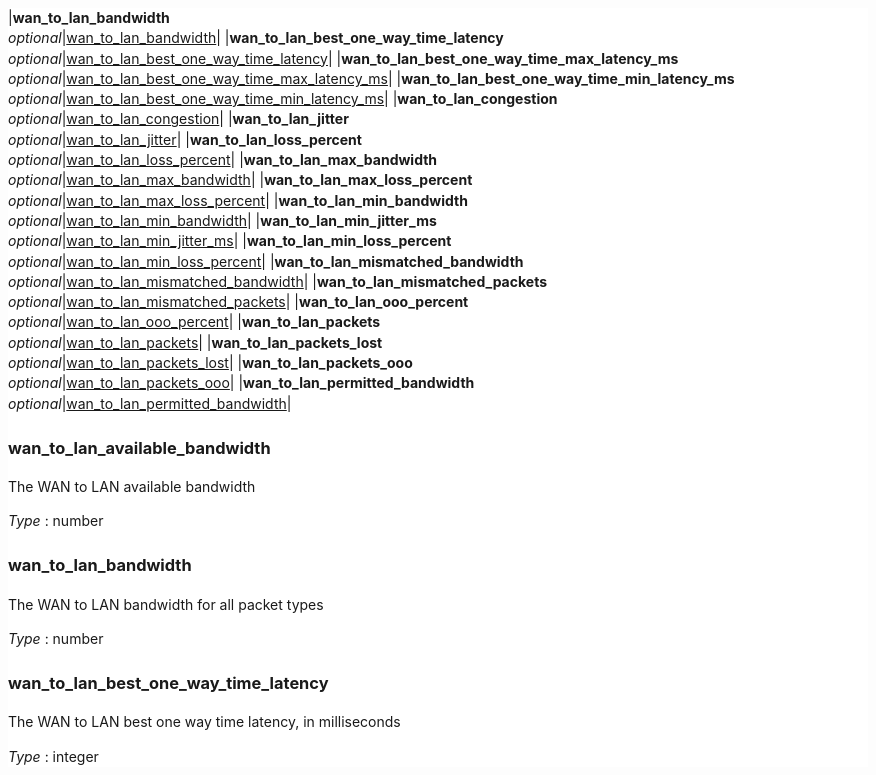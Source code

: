 |**wan\_to\_lan\_bandwidth**  <br>*optional*|[wan\_to\_lan\_bandwidth](#wan\_to\_lan\_bandwidth)|
|**wan\_to\_lan\_best\_one\_way\_time\_latency**  <br>*optional*|[wan\_to\_lan\_best\_one\_way\_time\_latency](#wan\_to\_lan\_best\_one\_way\_time\_latency)|
|**wan\_to\_lan\_best\_one\_way\_time\_max\_latency\_ms**  <br>*optional*|[wan\_to\_lan\_best\_one\_way\_time\_max\_latency\_ms](#wan\_to\_lan\_best\_one\_way\_time\_max\_latency\_ms)|
|**wan\_to\_lan\_best\_one\_way\_time\_min\_latency\_ms**  <br>*optional*|[wan\_to\_lan\_best\_one\_way\_time\_min\_latency\_ms](#wan\_to\_lan\_best\_one\_way\_time\_min\_latency\_ms)|
|**wan\_to\_lan\_congestion**  <br>*optional*|[wan\_to\_lan\_congestion](#wan\_to\_lan\_congestion)|
|**wan\_to\_lan\_jitter**  <br>*optional*|[wan\_to\_lan\_jitter](#wan\_to\_lan\_jitter)|
|**wan\_to\_lan\_loss\_percent**  <br>*optional*|[wan\_to\_lan\_loss\_percent](#wan\_to\_lan\_loss\_percent)|
|**wan\_to\_lan\_max\_bandwidth**  <br>*optional*|[wan\_to\_lan\_max\_bandwidth](#wan\_to\_lan\_max\_bandwidth)|
|**wan\_to\_lan\_max\_loss\_percent**  <br>*optional*|[wan\_to\_lan\_max\_loss\_percent](#wan\_to\_lan\_max\_loss\_percent)|
|**wan\_to\_lan\_min\_bandwidth**  <br>*optional*|[wan\_to\_lan\_min\_bandwidth](#wan\_to\_lan\_min\_bandwidth)|
|**wan\_to\_lan\_min\_jitter\_ms**  <br>*optional*|[wan\_to\_lan\_min\_jitter\_ms](#wan\_to\_lan\_min\_jitter\_ms)|
|**wan\_to\_lan\_min\_loss\_percent**  <br>*optional*|[wan\_to\_lan\_min\_loss\_percent](#wan\_to\_lan\_min\_loss\_percent)|
|**wan\_to\_lan\_mismatched\_bandwidth**  <br>*optional*|[wan\_to\_lan\_mismatched\_bandwidth](#wan\_to\_lan\_mismatched\_bandwidth)|
|**wan\_to\_lan\_mismatched\_packets**  <br>*optional*|[wan\_to\_lan\_mismatched\_packets](#wan\_to\_lan\_mismatched\_packets)|
|**wan\_to\_lan\_ooo\_percent**  <br>*optional*|[wan\_to\_lan\_ooo\_percent](#wan\_to\_lan\_ooo\_percent)|
|**wan\_to\_lan\_packets**  <br>*optional*|[wan\_to\_lan\_packets](#wan\_to\_lan\_packets)|
|**wan\_to\_lan\_packets\_lost**  <br>*optional*|[wan\_to\_lan\_packets\_lost](#wan\_to\_lan\_packets\_lost)|
|**wan\_to\_lan\_packets\_ooo**  <br>*optional*|[wan\_to\_lan\_packets\_ooo](#wan\_to\_lan\_packets\_ooo)|
|**wan\_to\_lan\_permitted\_bandwidth**  <br>*optional*|[wan\_to\_lan\_permitted\_bandwidth](#wan\_to\_lan\_permitted\_bandwidth)|


<a name="wan\_to\_lan\_available\_bandwidth"></a>
### wan\_to\_lan\_available\_bandwidth
The WAN to LAN available bandwidth

*Type* : number


<a name="wan\_to\_lan\_bandwidth"></a>
### wan\_to\_lan\_bandwidth
The WAN to LAN bandwidth for all packet types

*Type* : number


<a name="wan\_to\_lan\_best\_one\_way\_time\_latency"></a>
### wan\_to\_lan\_best\_one\_way\_time\_latency
The WAN to LAN best one way time latency, in milliseconds

*Type* : integer
